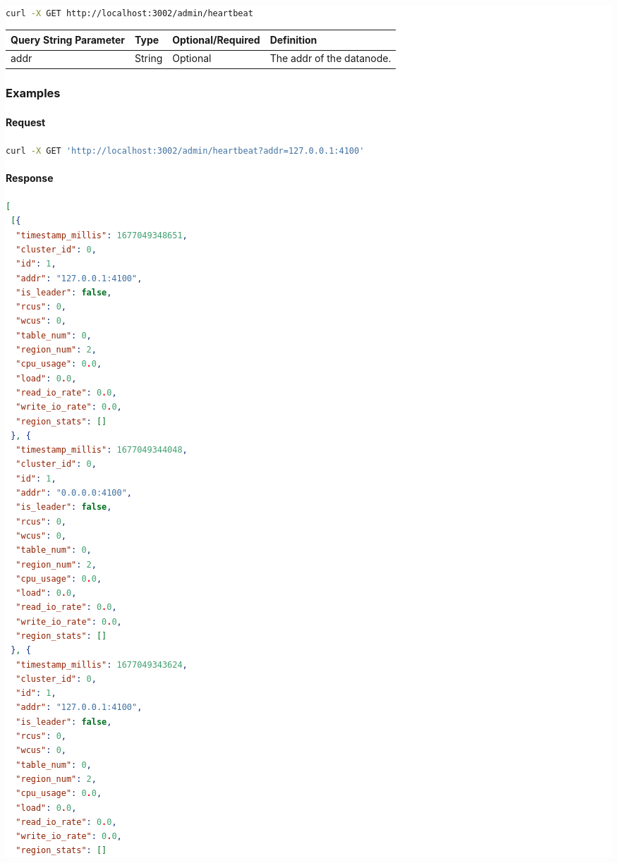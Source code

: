 ```bash
curl -X GET http://localhost:3002/admin/heartbeat
```

| Query String Parameter | Type   | Optional/Required | Definition                |
|:-----------------------|:-------|:------------------|:--------------------------|
| addr                   | String | Optional          | The addr of the datanode. |

### Examples

#### Request

```bash
curl -X GET 'http://localhost:3002/admin/heartbeat?addr=127.0.0.1:4100'
```

#### Response

```json
[
 [{
  "timestamp_millis": 1677049348651,
  "cluster_id": 0,
  "id": 1,
  "addr": "127.0.0.1:4100",
  "is_leader": false,
  "rcus": 0,
  "wcus": 0,
  "table_num": 0,
  "region_num": 2,
  "cpu_usage": 0.0,
  "load": 0.0,
  "read_io_rate": 0.0,
  "write_io_rate": 0.0,
  "region_stats": []
 }, {
  "timestamp_millis": 1677049344048,
  "cluster_id": 0,
  "id": 1,
  "addr": "0.0.0.0:4100",
  "is_leader": false,
  "rcus": 0,
  "wcus": 0,
  "table_num": 0,
  "region_num": 2,
  "cpu_usage": 0.0,
  "load": 0.0,
  "read_io_rate": 0.0,
  "write_io_rate": 0.0,
  "region_stats": []
 }, {
  "timestamp_millis": 1677049343624,
  "cluster_id": 0,
  "id": 1,
  "addr": "127.0.0.1:4100",
  "is_leader": false,
  "rcus": 0,
  "wcus": 0,
  "table_num": 0,
  "region_num": 2,
  "cpu_usage": 0.0,
  "load": 0.0,
  "read_io_rate": 0.0,
  "write_io_rate": 0.0,
  "region_stats": []
```
